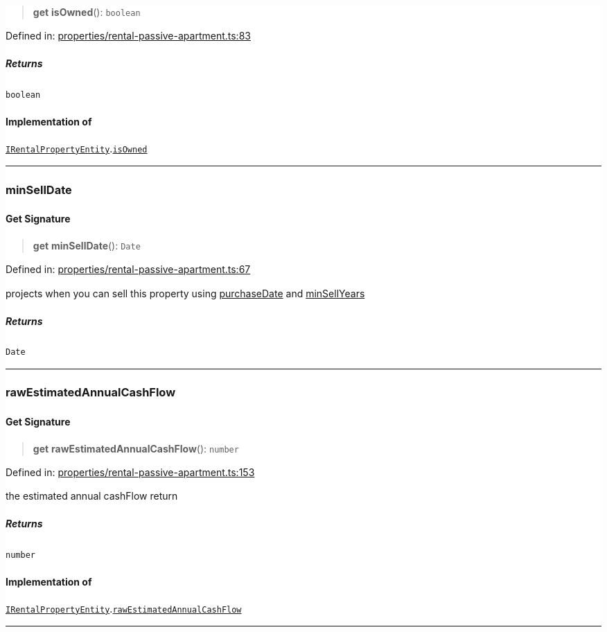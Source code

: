 > **get** **isOwned**(): `boolean`

Defined in: [properties/rental-passive-apartment.ts:83](https://github.com/kvernon/realty-investor-timeline/blob/cec7f590aef4aded8ee94008f5b37aa0db4daadd/src/properties/rental-passive-apartment.ts#L83)

##### Returns

`boolean`

#### Implementation of

[`IRentalPropertyEntity`](../../i-rental-property-entity/interfaces/IRentalPropertyEntity.md).[`isOwned`](../../i-rental-property-entity/interfaces/IRentalPropertyEntity.md#isowned)

---

### minSellDate

#### Get Signature

> **get** **minSellDate**(): `Date`

Defined in: [properties/rental-passive-apartment.ts:67](https://github.com/kvernon/realty-investor-timeline/blob/cec7f590aef4aded8ee94008f5b37aa0db4daadd/src/properties/rental-passive-apartment.ts#L67)

projects when you can sell this property using [purchaseDate](RentalPassiveApartment.md#purchasedate) and [minSellYears](RentalPassiveApartment.md#minsellyears)

##### Returns

`Date`

---

### rawEstimatedAnnualCashFlow

#### Get Signature

> **get** **rawEstimatedAnnualCashFlow**(): `number`

Defined in: [properties/rental-passive-apartment.ts:153](https://github.com/kvernon/realty-investor-timeline/blob/cec7f590aef4aded8ee94008f5b37aa0db4daadd/src/properties/rental-passive-apartment.ts#L153)

the estimated annual cashFlow return

##### Returns

`number`

#### Implementation of

[`IRentalPropertyEntity`](../../i-rental-property-entity/interfaces/IRentalPropertyEntity.md).[`rawEstimatedAnnualCashFlow`](../../i-rental-property-entity/interfaces/IRentalPropertyEntity.md#rawestimatedannualcashflow)

---